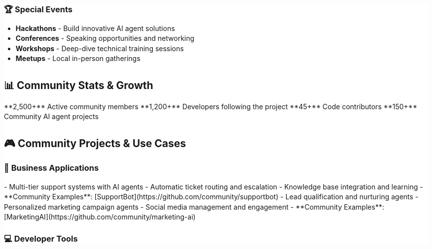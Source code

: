 ### 🏆 **Special Events**

- **Hackathons** - Build innovative AI agent solutions
- **Conferences** - Speaking opportunities and networking
- **Workshops** - Deep-dive technical training sessions
- **Meetups** - Local in-person gatherings

## 📊 Community Stats & Growth

<CardGroup cols={4}>
  <Card title="Discord Members" icon="users">
    **2,500+**
    Active community members
  </Card>
  
  <Card title="GitHub Stars" icon="star">
    **1,200+**
    Developers following the project
  </Card>
  
  <Card title="Contributors" icon="git-branch">
    **45+**
    Code contributors
  </Card>
  
  <Card title="Projects Built" icon="rocket">
    **150+**
    Community AI agent projects
  </Card>
</CardGroup>

## 🎮 Community Projects & Use Cases

### 🏢 **Business Applications**

<Accordion>
  <AccordionItem title="Customer Support Automation">
    - Multi-tier support systems with AI agents
    - Automatic ticket routing and escalation
    - Knowledge base integration and learning
    - **Community Examples**: [SupportBot](https://github.com/community/supportbot)
  </AccordionItem>
  
  <AccordionItem title="Sales & Marketing Automation">
    - Lead qualification and nurturing agents
    - Personalized marketing campaign agents
    - Social media management and engagement
    - **Community Examples**: [MarketingAI](https://github.com/community/marketing-ai)
  </AccordionItem>
</Accordion>

### 💻 **Developer Tools**
